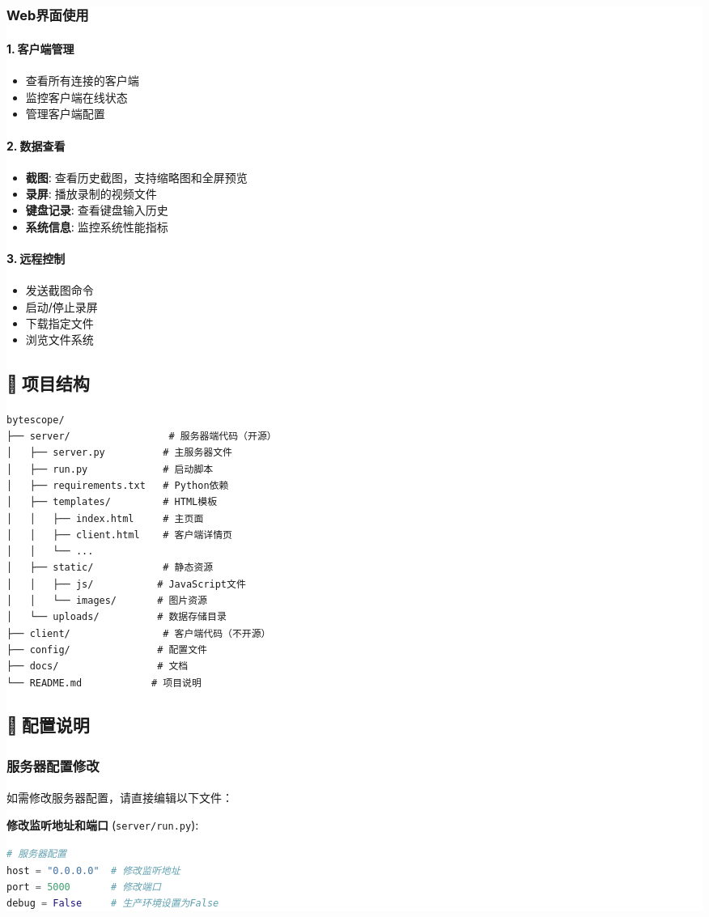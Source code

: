 ### Web界面使用

#### 1. 客户端管理
- 查看所有连接的客户端
- 监控客户端在线状态
- 管理客户端配置

#### 2. 数据查看
- **截图**: 查看历史截图，支持缩略图和全屏预览
- **录屏**: 播放录制的视频文件
- **键盘记录**: 查看键盘输入历史
- **系统信息**: 监控系统性能指标

#### 3. 远程控制
- 发送截图命令
- 启动/停止录屏
- 下载指定文件
- 浏览文件系统

## 📁 项目结构

```
bytescope/
├── server/                 # 服务器端代码（开源）
│   ├── server.py          # 主服务器文件
│   ├── run.py             # 启动脚本
│   ├── requirements.txt   # Python依赖
│   ├── templates/         # HTML模板
│   │   ├── index.html     # 主页面
│   │   ├── client.html    # 客户端详情页
│   │   └── ...
│   ├── static/            # 静态资源
│   │   ├── js/           # JavaScript文件
│   │   └── images/       # 图片资源
│   └── uploads/          # 数据存储目录
├── client/                # 客户端代码（不开源）
├── config/               # 配置文件
├── docs/                 # 文档
└── README.md            # 项目说明
```

## 🔧 配置说明

### 服务器配置修改
如需修改服务器配置，请直接编辑以下文件：

**修改监听地址和端口** (`server/run.py`):
```python
# 服务器配置
host = "0.0.0.0"  # 修改监听地址
port = 5000       # 修改端口
debug = False     # 生产环境设置为False
```
